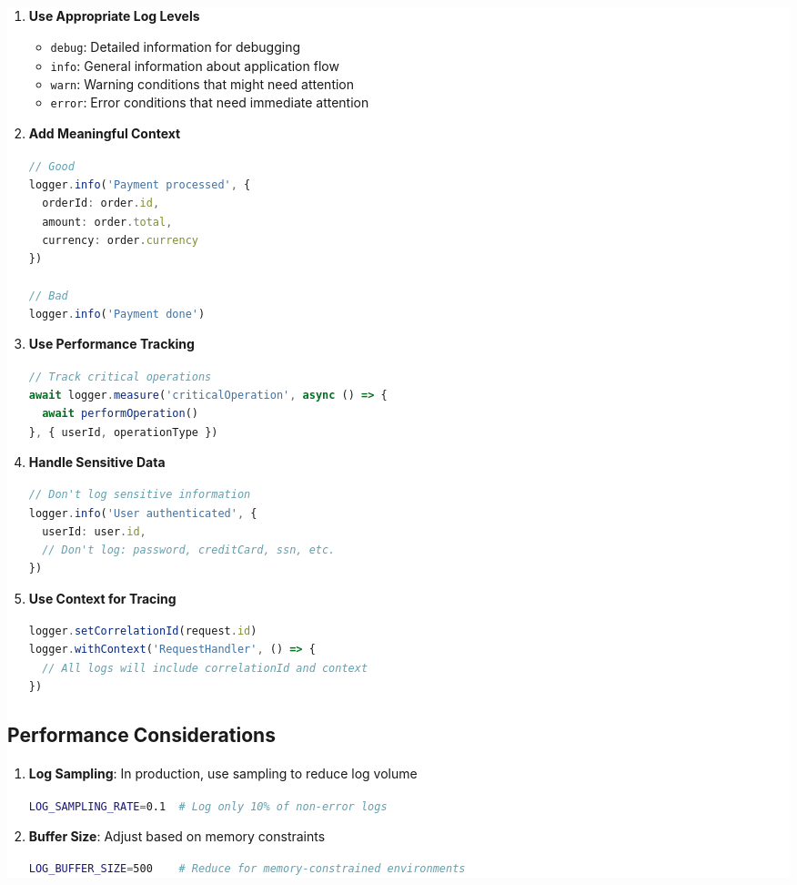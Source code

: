 1. **Use Appropriate Log Levels**
   - `debug`: Detailed information for debugging
   - `info`: General information about application flow
   - `warn`: Warning conditions that might need attention
   - `error`: Error conditions that need immediate attention

2. **Add Meaningful Context**
   ```typescript
   // Good
   logger.info('Payment processed', { 
     orderId: order.id,
     amount: order.total,
     currency: order.currency 
   })
   
   // Bad
   logger.info('Payment done')
   ```

3. **Use Performance Tracking**
   ```typescript
   // Track critical operations
   await logger.measure('criticalOperation', async () => {
     await performOperation()
   }, { userId, operationType })
   ```

4. **Handle Sensitive Data**
   ```typescript
   // Don't log sensitive information
   logger.info('User authenticated', { 
     userId: user.id,
     // Don't log: password, creditCard, ssn, etc.
   })
   ```

5. **Use Context for Tracing**
   ```typescript
   logger.setCorrelationId(request.id)
   logger.withContext('RequestHandler', () => {
     // All logs will include correlationId and context
   })
   ```

## Performance Considerations

1. **Log Sampling**: In production, use sampling to reduce log volume
   ```bash
   LOG_SAMPLING_RATE=0.1  # Log only 10% of non-error logs
   ```

2. **Buffer Size**: Adjust based on memory constraints
   ```bash
   LOG_BUFFER_SIZE=500    # Reduce for memory-constrained environments
   ```
